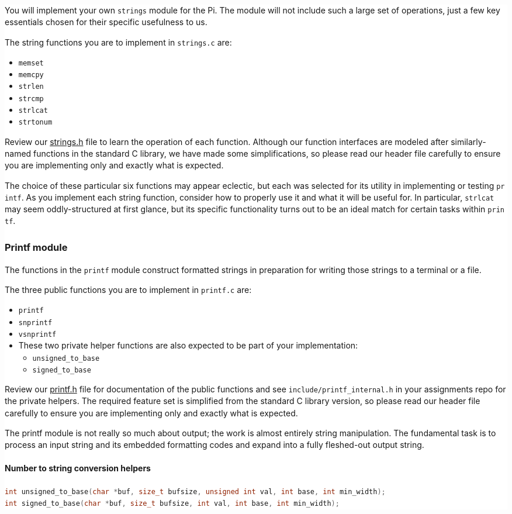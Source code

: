 You will implement your own `strings` module for the Pi. The module will not include 
such a large set of operations, just a few key essentials chosen for their specific 
usefulness to us.

The string functions you are to implement in `strings.c` are:

- `memset`
- `memcpy`
- `strlen`
- `strcmp`
- `strlcat`
- `strtonum`

Review our [strings.h](https://github.com/cs107e/cs107e.github.io/blob/master/cs107e/include/strings.h)
file to learn the operation of each function. Although our function interfaces are 
modeled after similarly-named functions in the standard C library, we have made 
some simplifications, so please read our header file carefully to ensure you are
implementing only and exactly what is expected.

The choice of these particular six functions may appear eclectic, but each was selected 
for its utility in implementing or testing `printf`. As you implement each string 
function, consider how to properly use it and what it will be useful for. In particular,
`strlcat` may seem oddly-structured at first glance, but its specific functionality 
turns out to be an ideal match for certain tasks within `printf`.


### Printf module

The functions in the `printf` module construct formatted strings in preparation 
for writing those strings to a terminal or a file. 

The three public functions you are to implement in `printf.c` are:
- `printf`
- `snprintf`
- `vsnprintf`
- These two private helper functions are also expected to be part of your implementation:
  - `unsigned_to_base`
  - `signed_to_base`

Review our [printf.h](https://github.com/cs107e/cs107e.github.io/blob/master/cs107e/include/printf.h)
file for documentation of the public functions and see `include/printf_internal.h`
in your assignments repo for the private helpers. The required feature set is simplified 
from the standard C library version, so please read our header file carefully to
ensure you are implementing only and exactly what is expected.

The printf module is not really so much about output; the work is almost entirely 
string manipulation. The fundamental task is to process an input string and its
embedded formatting codes and expand into a fully fleshed-out output string.

#### Number to string conversion helpers

 ```c
int unsigned_to_base(char *buf, size_t bufsize, unsigned int val, int base, int min_width);
int signed_to_base(char *buf, size_t bufsize, int val, int base, int min_width);
 ```
